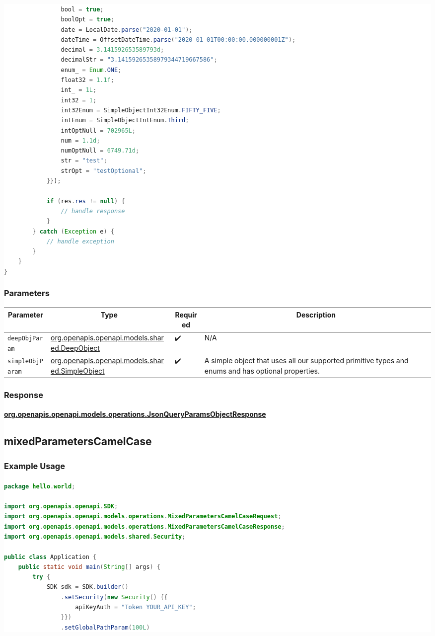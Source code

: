 ```java
                bool = true;
                boolOpt = true;
                date = LocalDate.parse("2020-01-01");
                dateTime = OffsetDateTime.parse("2020-01-01T00:00:00.000000001Z");
                decimal = 3.141592653589793d;
                decimalStr = "3.14159265358979344719667586";
                enum_ = Enum.ONE;
                float32 = 1.1f;
                int_ = 1L;
                int32 = 1;
                int32Enum = SimpleObjectInt32Enum.FIFTY_FIVE;
                intEnum = SimpleObjectIntEnum.Third;
                intOptNull = 702965L;
                num = 1.1d;
                numOptNull = 6749.71d;
                str = "test";
                strOpt = "testOptional";
            }});

            if (res.res != null) {
                // handle response
            }
        } catch (Exception e) {
            // handle exception
        }
    }
}
```

### Parameters

| Parameter                                                                                          | Type                                                                                               | Required                                                                                           | Description                                                                                        |
| -------------------------------------------------------------------------------------------------- | -------------------------------------------------------------------------------------------------- | -------------------------------------------------------------------------------------------------- | -------------------------------------------------------------------------------------------------- |
| `deepObjParam`                                                                                     | [org.openapis.openapi.models.shared.DeepObject](../../models/shared/DeepObject.md)                 | :heavy_check_mark:                                                                                 | N/A                                                                                                |
| `simpleObjParam`                                                                                   | [org.openapis.openapi.models.shared.SimpleObject](../../models/shared/SimpleObject.md)             | :heavy_check_mark:                                                                                 | A simple object that uses all our supported primitive types and enums and has optional properties. |


### Response

**[org.openapis.openapi.models.operations.JsonQueryParamsObjectResponse](../../models/operations/JsonQueryParamsObjectResponse.md)**


## mixedParametersCamelCase

### Example Usage

```java
package hello.world;

import org.openapis.openapi.SDK;
import org.openapis.openapi.models.operations.MixedParametersCamelCaseRequest;
import org.openapis.openapi.models.operations.MixedParametersCamelCaseResponse;
import org.openapis.openapi.models.shared.Security;

public class Application {
    public static void main(String[] args) {
        try {
            SDK sdk = SDK.builder()
                .setSecurity(new Security() {{
                    apiKeyAuth = "Token YOUR_API_KEY";
                }})
                .setGlobalPathParam(100L)
```